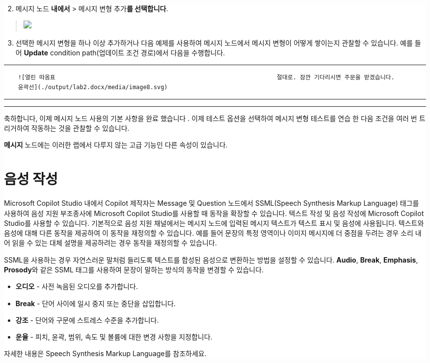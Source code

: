 2.  메시지 노드 **내에서** \> 메시지 변형 추가**를 선택합니다**.

> ![](./output/lab2.docx/media/image41.png)

3.  선택한 메시지 변형을 하나 이상 추가하거나 다음 예제를 사용하여
    메시지 노드에서 메시지 변형이 어떻게 쌓이는지 관찰할 수 있습니다.
    예를 들어 **Update** condition path(업데이트 조건 경로)에서 다음을
    수행합니다.

  ---------------------------------------------------------------------------------------------------------------------------------------------
        ![열린 따옴표                                                               절대로. 잠깐 기다리시면 주문을 받겠습니다.             
        윤곽선](./output/lab2.docx/media/image8.svg)                                                                                                     
  ----- --------------------------------------------------------------------------- ------------------------------------------------------ ----

  ---------------------------------------------------------------------------------------------------------------------------------------------

축하합니다, 이제 메시지 노드 사용의 기본 사항을 완료 했습니다 . 이제
테스트 옵션을 선택하여 메시지 변형 테스트를 연습 한 다음 조건을 여러 번
트리거하여 작동하는 것을 관찰할 수 있습니다.

**메시지** 노드에는 이러한 랩에서 다루지 않는 고급 기능인 다른 속성이
있습니다.

# 음성 작성

Microsoft Copilot Studio 내에서 Copilot 제작자는 Message 및 Question
노드에서 SSML(Speech Synthesis Markup Language) 태그를 사용하여 음성
지원 부조종사에 Microsoft Copilot Studio를 사용할 때 동작을 확장할 수
있습니다. 텍스트 작성 및 음성 작성에 Microsoft Copilot Studio를 사용할
수 있습니다. 기본적으로 음성 지원 채널에서는 메시지 노드에 입력된 메시지
텍스트가 텍스트 표시 및 음성에 사용됩니다. 텍스트와 음성에 대해 다른
동작을 제공하여 이 동작을 재정의할 수 있습니다. 예를 들어 문장의 특정
영역이나 이미지 메시지에 더 중점을 두려는 경우 소리 내어 읽을 수 있는
대체 설명을 제공하려는 경우 동작을 재정의할 수 있습니다.

SSML을 사용하는 경우 자연스러운 말처럼 들리도록 텍스트를 합성된 음성으로
변환하는 방법을 설정할 수 있습니다. **Audio**, **Break**, **Emphasis**,
**Prosody**와 같은 SSML 태그를 사용하여 문장이 말하는 방식의 동작을
변경할 수 있습니다.

-   **오디오** - 사전 녹음된 오디오를 추가합니다.



-   **Break** - 단어 사이에 일시 중지 또는 중단을 삽입합니다.



-   **강조** - 단어와 구문에 스트레스 수준을 추가합니다.



-   **운율** - 피치, 윤곽, 범위, 속도 및 볼륨에 대한 변경 사항을
    지정합니다.

자세한 내용은 Speech Synthesis Markup Language를 참조하세요.
